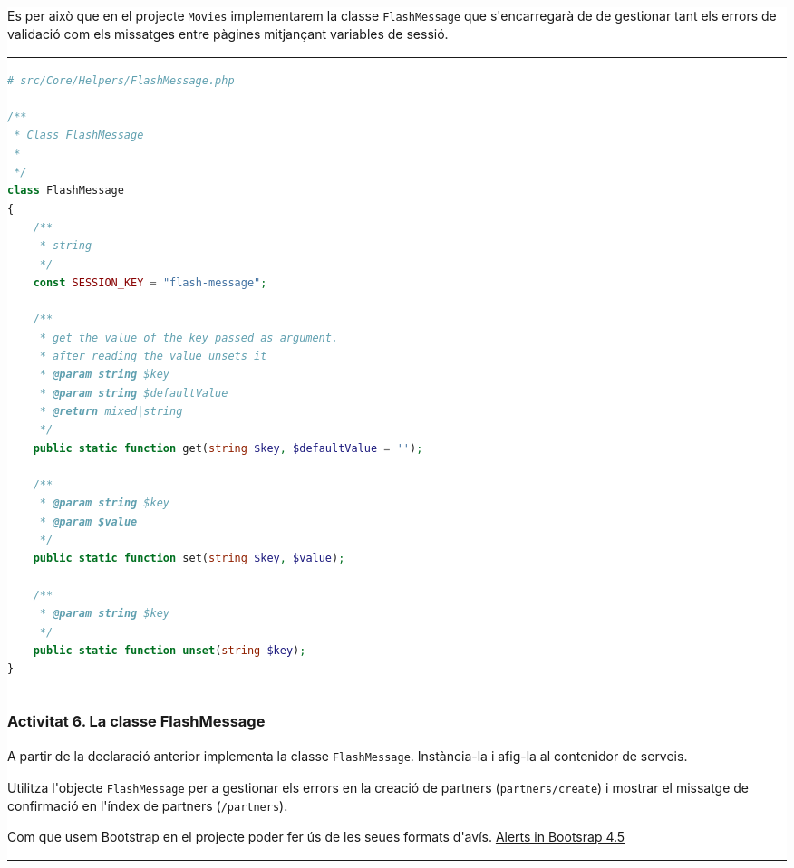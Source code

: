 Es per això que en el projecte `Movies` implementarem la classe `FlashMessage` que s'encarregarà de 
de gestionar tant els errors de validació com els missatges entre pàgines mitjançant 
variables de sessió.

---

```php
# src/Core/Helpers/FlashMessage.php

/**
 * Class FlashMessage
 * 
 */
class FlashMessage
{
    /**
     * string
     */
    const SESSION_KEY = "flash-message";

    /**
     * get the value of the key passed as argument.
     * after reading the value unsets it
     * @param string $key
     * @param string $defaultValue
     * @return mixed|string
     */
    public static function get(string $key, $defaultValue = '');

    /**
     * @param string $key
     * @param $value
     */
    public static function set(string $key, $value);

    /**
     * @param string $key
     */
    public static function unset(string $key);      
}
```
---
### Activitat 6. La classe FlashMessage 

A partir de la declaració anterior implementa la classe `FlashMessage`. Instància-la i 
afig-la al contenidor de serveis. 

Utilitza l'objecte `FlashMessage` per a gestionar els errors en la creació de partners (`partners/create`) i mostrar el missatge de confirmació en l'índex de partners (`/partners`).

Com que usem Bootstrap en el projecte poder fer ús de les seues formats d'avís.
[Alerts in Bootsrap 4.5](https://getbootstrap.com/docs/4.5/components/alerts/)
</div>

---